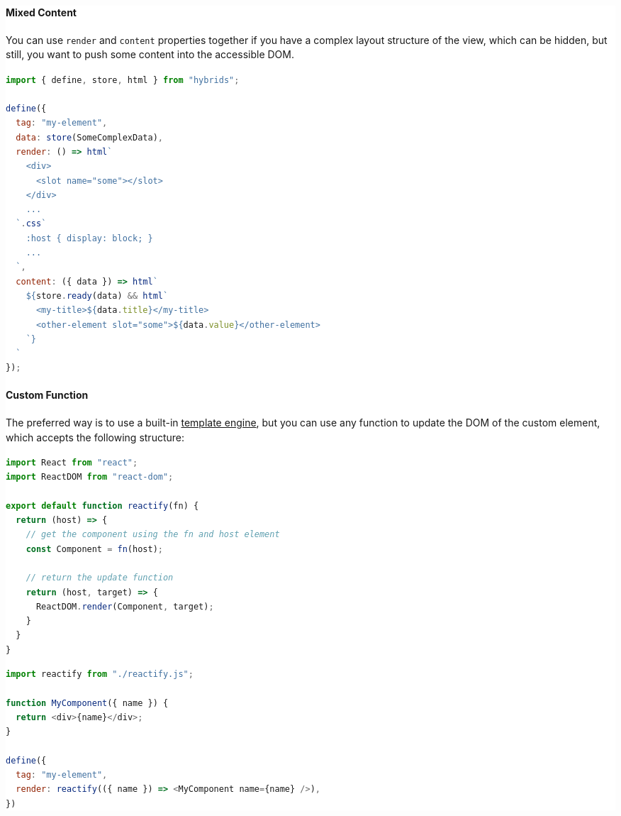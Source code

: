 #### Mixed Content

You can use `render` and `content` properties together if you have a complex layout structure of the view, which can be hidden, but still, you want to push some content into the accessible DOM.

```javascript
import { define, store, html } from "hybrids";

define({
  tag: "my-element",
  data: store(SomeComplexData),
  render: () => html`
    <div>
      <slot name="some"></slot>
    </div>
    ...
  `.css`
    :host { display: block; }
    ...
  `,
  content: ({ data }) => html`
    ${store.ready(data) && html`
      <my-title>${data.title}</my-title>
      <other-element slot="some">${data.value}</other-element>
    `}
  `
});
```

#### Custom Function

The preferred way is to use a built-in [template engine](/component/templates.md), but you can use any function to update the DOM of the custom element, which accepts the following structure:

```javascript
import React from "react";
import ReactDOM from "react-dom";

export default function reactify(fn) {
  return (host) => {
    // get the component using the fn and host element
    const Component = fn(host); 

    // return the update function
    return (host, target) => {
      ReactDOM.render(Component, target);
    }
  }
}
```

```javascript
import reactify from "./reactify.js";

function MyComponent({ name }) {
  return <div>{name}</div>;
}

define({
  tag: "my-element",
  render: reactify(({ name }) => <MyComponent name={name} />),
})
```
